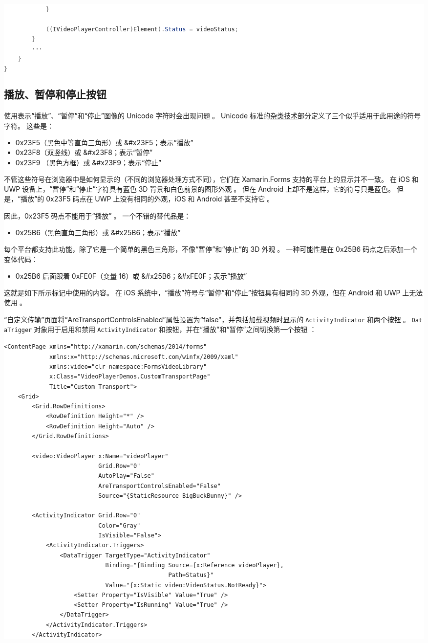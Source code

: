 ```csharp
            }

            ((IVideoPlayerController)Element).Status = videoStatus;
        }
        ···
    }
}
```

## <a name="play-pause-and-stop-buttons"></a>播放、暂停和停止按钮

使用表示“播放”、“暂停”和“停止”图像的 Unicode 字符时会出现问题    。 Unicode 标准的[杂类技术](https://unicode-table.com/en/blocks/miscellaneous-technical/)部分定义了三个似乎适用于此用途的符号字符。 这些是：

- 0x23F5（黑色中等直角三角形）或 &#x23F5；表示“播放” 
- 0x23F8（双竖线）或 &#x23F8；表示“暂停” 
- 0x23F9 （黑色方框）或 &#x23F9；表示“停止” 

不管这些符号在浏览器中是如何显示的（不同的浏览器处理方式不同），它们在 Xamarin.Forms 支持的平台上的显示并不一致。 在 iOS 和 UWP 设备上，“暂停”和“停止”字符具有蓝色 3D 背景和白色前景的图形外观   。 但在 Android 上却不是这样，它的符号只是蓝色。 但是，“播放”的 0x23F5 码点在 UWP 上没有相同的外观，iOS 和 Android 甚至不支持它  。

因此，0x23F5 码点不能用于“播放”  。 一个不错的替代品是：

- 0x25B6（黑色直角三角形）或 &#x25B6；表示“播放” 

每个平台都支持此功能，除了它是一个简单的黑色三角形，不像“暂停”和“停止”的 3D 外观   。 一种可能性是在 0x25B6 码点之后添加一个变体代码：

- 0x25B6 后面跟着 0xFE0F（变量 16）或 &#x25B6；&#xFE0F；表示“播放” 

这就是如下所示标记中使用的内容。 在 iOS 系统中，“播放”符号与“暂停”和“停止”按钮具有相同的 3D 外观，但在 Android 和 UWP 上无法使用    。

“自定义传输”页面将“AreTransportControlsEnabled”属性设置为“false”，并包括加载视频时显示的 `ActivityIndicator` 和两个按钮    。 `DataTrigger` 对象用于启用和禁用 `ActivityIndicator` 和按钮，并在“播放”和“暂停”之间切换第一个按钮   ：

```xaml
<ContentPage xmlns="http://xamarin.com/schemas/2014/forms"
             xmlns:x="http://schemas.microsoft.com/winfx/2009/xaml"
             xmlns:video="clr-namespace:FormsVideoLibrary"
             x:Class="VideoPlayerDemos.CustomTransportPage"
             Title="Custom Transport">
    <Grid>
        <Grid.RowDefinitions>
            <RowDefinition Height="*" />
            <RowDefinition Height="Auto" />
        </Grid.RowDefinitions>

        <video:VideoPlayer x:Name="videoPlayer"
                           Grid.Row="0"
                           AutoPlay="False"
                           AreTransportControlsEnabled="False"
                           Source="{StaticResource BigBuckBunny}" />

        <ActivityIndicator Grid.Row="0"
                           Color="Gray"
                           IsVisible="False">
            <ActivityIndicator.Triggers>
                <DataTrigger TargetType="ActivityIndicator"
                             Binding="{Binding Source={x:Reference videoPlayer},
                                               Path=Status}"
                             Value="{x:Static video:VideoStatus.NotReady}">
                    <Setter Property="IsVisible" Value="True" />
                    <Setter Property="IsRunning" Value="True" />
                </DataTrigger>
            </ActivityIndicator.Triggers>
        </ActivityIndicator>

```